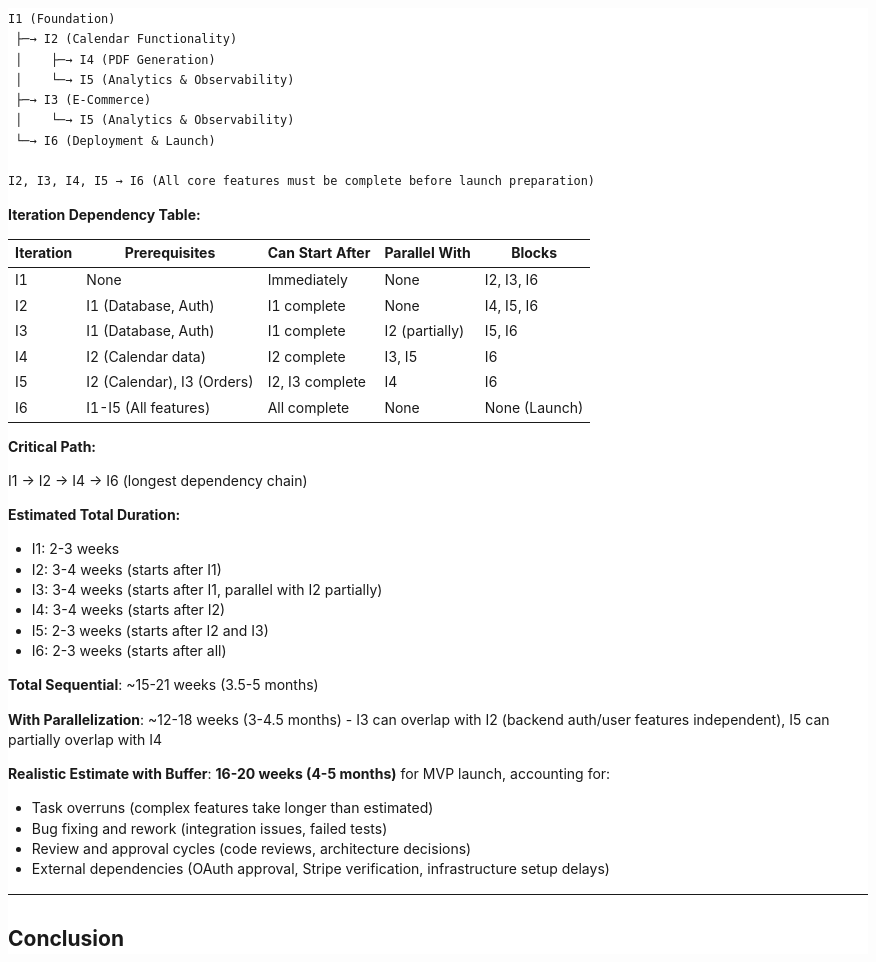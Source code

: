 ```
I1 (Foundation)
 ├─→ I2 (Calendar Functionality)
 │    ├─→ I4 (PDF Generation)
 │    └─→ I5 (Analytics & Observability)
 ├─→ I3 (E-Commerce)
 │    └─→ I5 (Analytics & Observability)
 └─→ I6 (Deployment & Launch)

I2, I3, I4, I5 → I6 (All core features must be complete before launch preparation)
```

**Iteration Dependency Table:**

| Iteration | Prerequisites | Can Start After | Parallel With | Blocks |
|-----------|---------------|-----------------|---------------|--------|
| I1 | None | Immediately | None | I2, I3, I6 |
| I2 | I1 (Database, Auth) | I1 complete | None | I4, I5, I6 |
| I3 | I1 (Database, Auth) | I1 complete | I2 (partially) | I5, I6 |
| I4 | I2 (Calendar data) | I2 complete | I3, I5 | I6 |
| I5 | I2 (Calendar), I3 (Orders) | I2, I3 complete | I4 | I6 |
| I6 | I1-I5 (All features) | All complete | None | None (Launch) |

**Critical Path:**

I1 → I2 → I4 → I6 (longest dependency chain)

**Estimated Total Duration:**

*   I1: 2-3 weeks
*   I2: 3-4 weeks (starts after I1)
*   I3: 3-4 weeks (starts after I1, parallel with I2 partially)
*   I4: 3-4 weeks (starts after I2)
*   I5: 2-3 weeks (starts after I2 and I3)
*   I6: 2-3 weeks (starts after all)

**Total Sequential**: ~15-21 weeks (3.5-5 months)

**With Parallelization**: ~12-18 weeks (3-4.5 months) - I3 can overlap with I2 (backend auth/user features independent), I5 can partially overlap with I4

**Realistic Estimate with Buffer**: **16-20 weeks (4-5 months)** for MVP launch, accounting for:
*   Task overruns (complex features take longer than estimated)
*   Bug fixing and rework (integration issues, failed tests)
*   Review and approval cycles (code reviews, architecture decisions)
*   External dependencies (OAuth approval, Stripe verification, infrastructure setup delays)

---

## Conclusion
